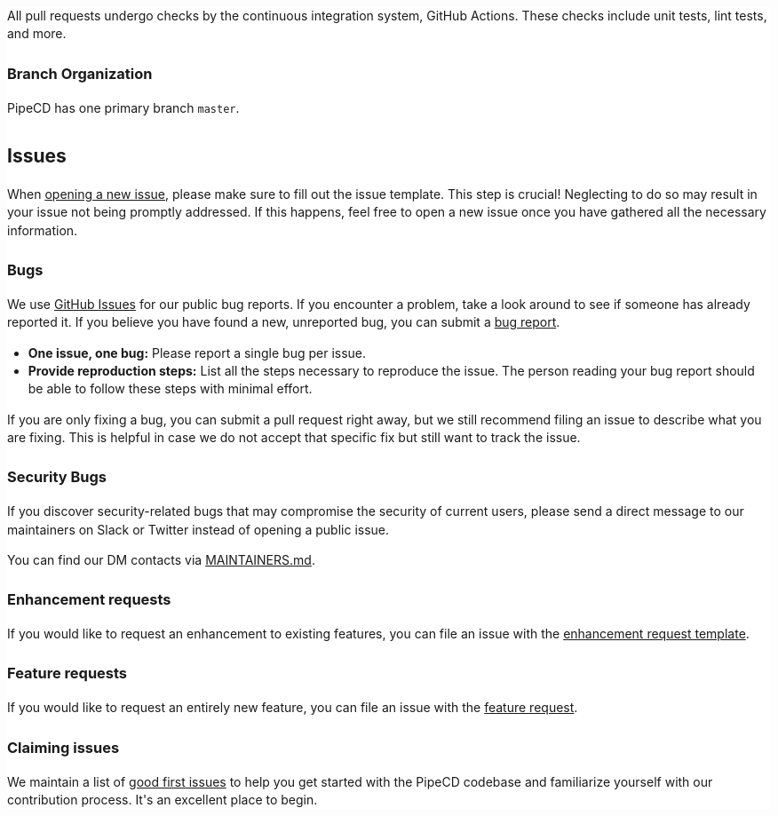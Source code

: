 All pull requests undergo checks by the continuous integration system, GitHub Actions. These checks include unit tests, lint tests, and more.

### Branch Organization

PipeCD has one primary branch `master`.

## Issues

When [opening a new issue](https://github.com/pipe-cd/pipecd/issues/new/choose), please make sure to fill out the issue template. This step is crucial! Neglecting to do so may result in your issue not being promptly addressed. If this happens, feel free to open a new issue once you have gathered all the necessary information.

### Bugs

We use [GitHub Issues](https://github.com/pipe-cd/pipecd/issues) for our public bug reports. If you encounter a problem, take a look around to see if someone has already reported it. If you believe you have found a new, unreported bug, you can submit a [bug report](https://github.com/pipe-cd/pipecd/issues/new?assignees=&labels=kind%2Fbug&projects=&template=bug-report.md).

- **One issue, one bug:** Please report a single bug per issue.
- **Provide reproduction steps:** List all the steps necessary to reproduce the issue. The person reading your bug report should be able to follow these steps with minimal effort.

If you are only fixing a bug, you can submit a pull request right away, but we still recommend filing an issue to describe what you are fixing. This is helpful in case we do not accept that specific fix but still want to track the issue.

### Security Bugs

If you discover security-related bugs that may compromise the security of current users, please send a direct message to our maintainers on Slack or Twitter instead of opening a public issue.

You can find our DM contacts via [MAINTAINERS.md](./MAINTAINERS.md).

### Enhancement requests
If you would like to request an enhancement to existing features, you can file an issue with the [enhancement request template](https://github.com/pipe-cd/pipecd/issues/new?assignees=&labels=kind%2Fenhancement&projects=&template=enhancement.md).

### Feature requests

If you would like to request an entirely new feature, you can file an issue with the [feature request](https://github.com/pipe-cd/pipecd/issues/new?assignees=&labels=kind%2Ffeature&projects=&template=new-feature.md).

### Claiming issues

We maintain a list of [good first issues](https://github.com/pipe-cd/pipecd/labels/good%20first%20issue) to help you get started with the PipeCD codebase and familiarize yourself with our contribution process. It's an excellent place to begin.

